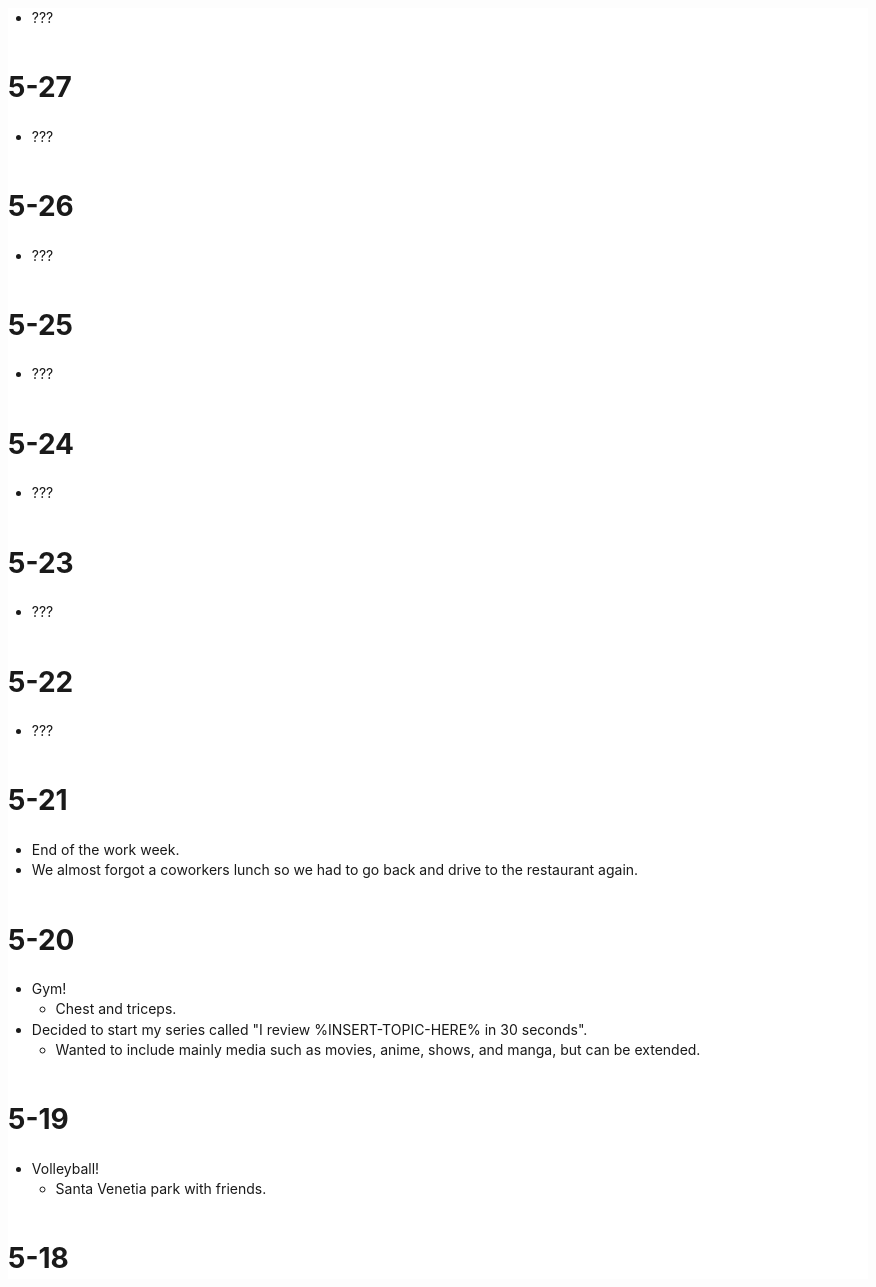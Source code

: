 - ???

# 5-27

- ???

# 5-26

- ???

# 5-25

- ???

# 5-24

- ???

# 5-23

- ???

# 5-22

- ???

# 5-21

- End of the work week.
- We almost forgot a coworkers lunch so we had to go back and drive to the restaurant again.

# 5-20

- Gym!
  - Chest and triceps.
- Decided to start my series called "I review %INSERT-TOPIC-HERE% in 30 seconds".
  - Wanted to include mainly media such as movies, anime, shows, and manga, but can be extended.
# 5-19

- Volleyball!
  - Santa Venetia park with friends.

# 5-18
